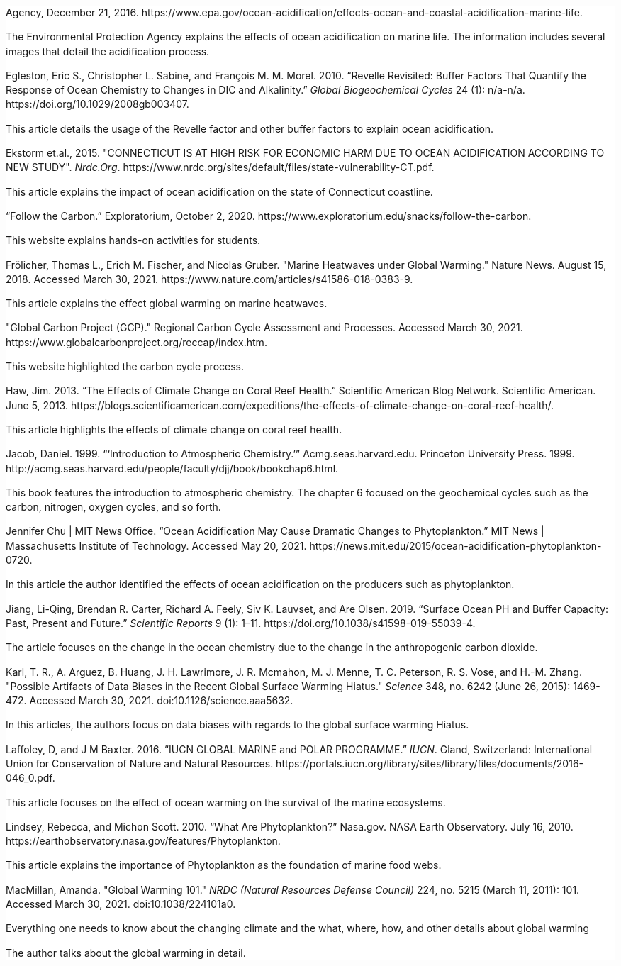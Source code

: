 <p>Agency, December 21, 2016. https://www.epa.gov/ocean-acidification/effects-ocean-and-coastal-acidification-marine-life.</p>
<p>The Environmental Protection Agency explains the effects of ocean acidification on marine life. The information includes several images that detail the acidification process.</p>
<p>Egleston, Eric S., Christopher L. Sabine, and Fran&ccedil;ois M. M. Morel. 2010. &ldquo;Revelle Revisited: Buffer Factors That Quantify the Response of Ocean Chemistry to Changes in DIC and Alkalinity.&rdquo; <em>Global Biogeochemical Cycles</em> 24 (1): n/a-n/a. https://doi.org/10.1029/2008gb003407.</p>
<p>This article details the usage of the Revelle factor and other buffer factors to explain ocean acidification.</p>
<p>Ekstorm et.al., 2015. "CONNECTICUT IS AT HIGH RISK FOR ECONOMIC HARM DUE TO OCEAN ACIDIFICATION ACCORDING TO NEW STUDY". <em>Nrdc.Org</em>. https://www.nrdc.org/sites/default/files/state-vulnerability-CT.pdf.</p>
<p>This article explains the impact of ocean acidification on the state of Connecticut coastline.</p>
<p>&ldquo;Follow the Carbon.&rdquo; Exploratorium, October 2, 2020. https://www.exploratorium.edu/snacks/follow-the-carbon.</p>
<p>This website explains hands-on activities for students.</p>
<p>Fr&ouml;licher, Thomas L., Erich M. Fischer, and Nicolas Gruber. "Marine Heatwaves under Global Warming." Nature News. August 15, 2018. Accessed March 30, 2021. https://www.nature.com/articles/s41586-018-0383-9.</p>
<p>This article explains the effect global warming on marine heatwaves.</p>
<p>"Global Carbon Project (GCP)." Regional Carbon Cycle Assessment and Processes. Accessed March 30, 2021. https://www.globalcarbonproject.org/reccap/index.htm.</p>
<p>This website highlighted the carbon cycle process.</p>
<p>Haw, Jim. 2013. &ldquo;The Effects of Climate Change on Coral Reef Health.&rdquo; Scientific American Blog Network. Scientific American. June 5, 2013. https://blogs.scientificamerican.com/expeditions/the-effects-of-climate-change-on-coral-reef-health/.</p>
<p>This article highlights the effects of climate change on coral reef health.</p>
<p>Jacob, Daniel. 1999. &ldquo;&lsquo;Introduction to Atmospheric Chemistry.&rsquo;&rdquo; Acmg.seas.harvard.edu. Princeton University Press. 1999. http://acmg.seas.harvard.edu/people/faculty/djj/book/bookchap6.html.</p>
<p>This book features the introduction to atmospheric chemistry. The chapter 6 focused on the geochemical cycles such as the carbon, nitrogen, oxygen cycles, and so forth.</p>
<p>Jennifer Chu | MIT News Office. &ldquo;Ocean Acidification May Cause Dramatic Changes to Phytoplankton.&rdquo; MIT News | Massachusetts Institute of Technology. Accessed May 20, 2021. https://news.mit.edu/2015/ocean-acidification-phytoplankton-0720.</p>
<p>In this article the author identified the effects of ocean acidification on the producers such as phytoplankton.</p>
<p>Jiang, Li-Qing, Brendan R. Carter, Richard A. Feely, Siv K. Lauvset, and Are Olsen. 2019. &ldquo;Surface Ocean PH and Buffer Capacity: Past, Present and Future.&rdquo; <em>Scientific Reports</em> 9 (1): 1&ndash;11. https://doi.org/10.1038/s41598-019-55039-4.</p>
<p>The article focuses on the change in the ocean chemistry due to the change in the anthropogenic carbon dioxide.</p>
<p>Karl, T. R., A. Arguez, B. Huang, J. H. Lawrimore, J. R. Mcmahon, M. J. Menne, T. C. Peterson, R. S. Vose, and H.-M. Zhang. "Possible Artifacts of Data Biases in the Recent Global Surface Warming Hiatus." <em>Science</em> 348, no. 6242 (June 26, 2015): 1469-472. Accessed March 30, 2021. doi:10.1126/science.aaa5632.</p>
<p>In this articles, the authors focus on data biases with regards to the global surface warming Hiatus.</p>
<p>Laffoley, D, and J M Baxter. 2016. &ldquo;IUCN GLOBAL MARINE and POLAR PROGRAMME.&rdquo; <em>IUCN</em>. Gland, Switzerland: International Union for Conservation of Nature and Natural Resources. https://portals.iucn.org/library/sites/library/files/documents/2016-046_0.pdf.</p>
<p>This article focuses on the effect of ocean warming on the survival of the marine ecosystems.</p>
<p>Lindsey, Rebecca, and Michon Scott. 2010. &ldquo;What Are Phytoplankton?&rdquo; Nasa.gov. NASA Earth Observatory. July 16, 2010. https://earthobservatory.nasa.gov/features/Phytoplankton.</p>
<p>This article explains the importance of Phytoplankton as the foundation of marine food webs.</p>
<p>MacMillan, Amanda. "Global Warming 101." <em>NRDC (Natural Resources Defense Council)</em> 224, no. 5215 (March 11, 2011): 101. Accessed March 30, 2021. doi:10.1038/224101a0.</p>
<p>Everything one needs to know about the changing climate and the what, where, how, and other details about global warming</p>
<p>The author talks about the global warming in detail.</p>